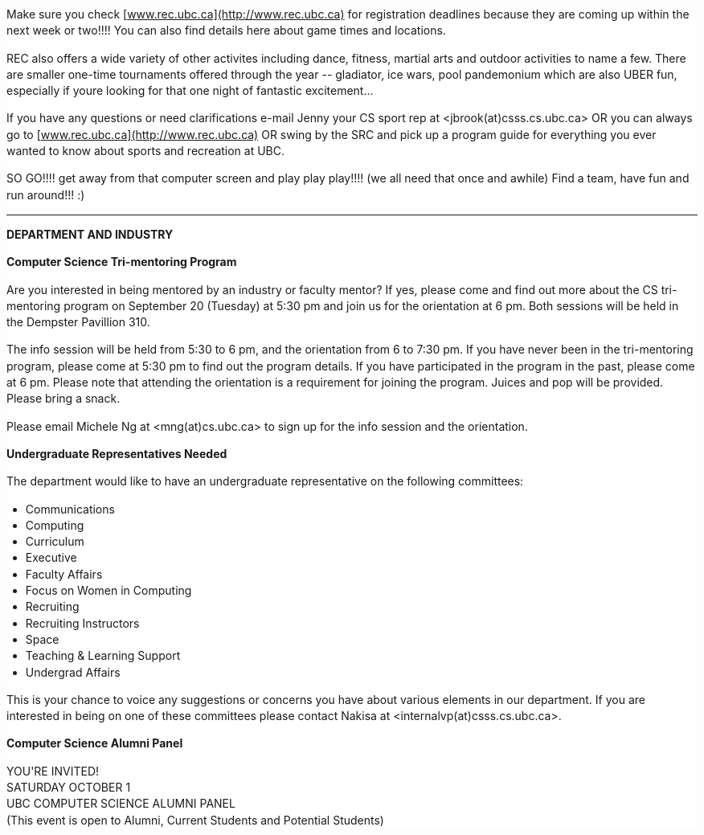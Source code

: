 Make sure you check [www.rec.ubc.ca](http://www.rec.ubc.ca) for registration deadlines because they are coming up within the next week or two!!!! You can also find details here about game times and locations.

REC also offers a wide variety of other activites including dance, fitness, martial arts and outdoor activities to name a few. There are smaller one-time tournaments offered through the year -- gladiator, ice wars, pool pandemonium which are also UBER fun, especially if youre looking for that one night of fantastic excitement...

If you have any questions or need clarifications e-mail Jenny your CS sport rep at <jbrook(at)csss.cs.ubc.ca> OR you can always go to [www.rec.ubc.ca](http://www.rec.ubc.ca) OR swing by the SRC and pick up a program guide for everything you ever wanted to know about sports and recreation at UBC.

SO GO!!!! get away from that computer screen and play play play!!!! (we all need that once and awhile) Find a team, have fun and run around!!! :)

---

**DEPARTMENT AND INDUSTRY**

**Computer Science Tri-mentoring Program**

Are you interested in being mentored by an industry or faculty mentor? If yes, please come and find out more about the CS tri-mentoring program on September 20 (Tuesday) at 5:30 pm and join us for the orientation at 6 pm. Both sessions will be held in the Dempster Pavillion 310.

The info session will be held from 5:30 to 6 pm, and the orientation from 6 to 7:30 pm. If you have never been in the tri-mentoring program, please come at 5:30 pm to find out the program details. If you have participated in the program in the past, please come at 6 pm. Please note that attending the orientation is a requirement for joining the program. Juices and pop will be provided. Please bring a snack.

Please email Michele Ng at <mng(at)cs.ubc.ca> to sign up for the info session and the orientation.

**Undergraduate Representatives Needed**

The department would like to have an undergraduate representative on the following committees:

- Communications
- Computing
- Curriculum
- Executive
- Faculty Affairs
- Focus on Women in Computing
- Recruiting
- Recruiting Instructors
- Space
- Teaching & Learning Support
- Undergrad Affairs

This is your chance to voice any suggestions or concerns you have about various elements in our department. If you are interested in being on one of these committees please contact Nakisa at <internalvp(at)csss.cs.ubc.ca>.

**Computer Science Alumni Panel**

YOU'RE INVITED! \
SATURDAY OCTOBER 1 \
UBC COMPUTER SCIENCE ALUMNI PANEL \
(This event is open to Alumni, Current Students and Potential Students)
